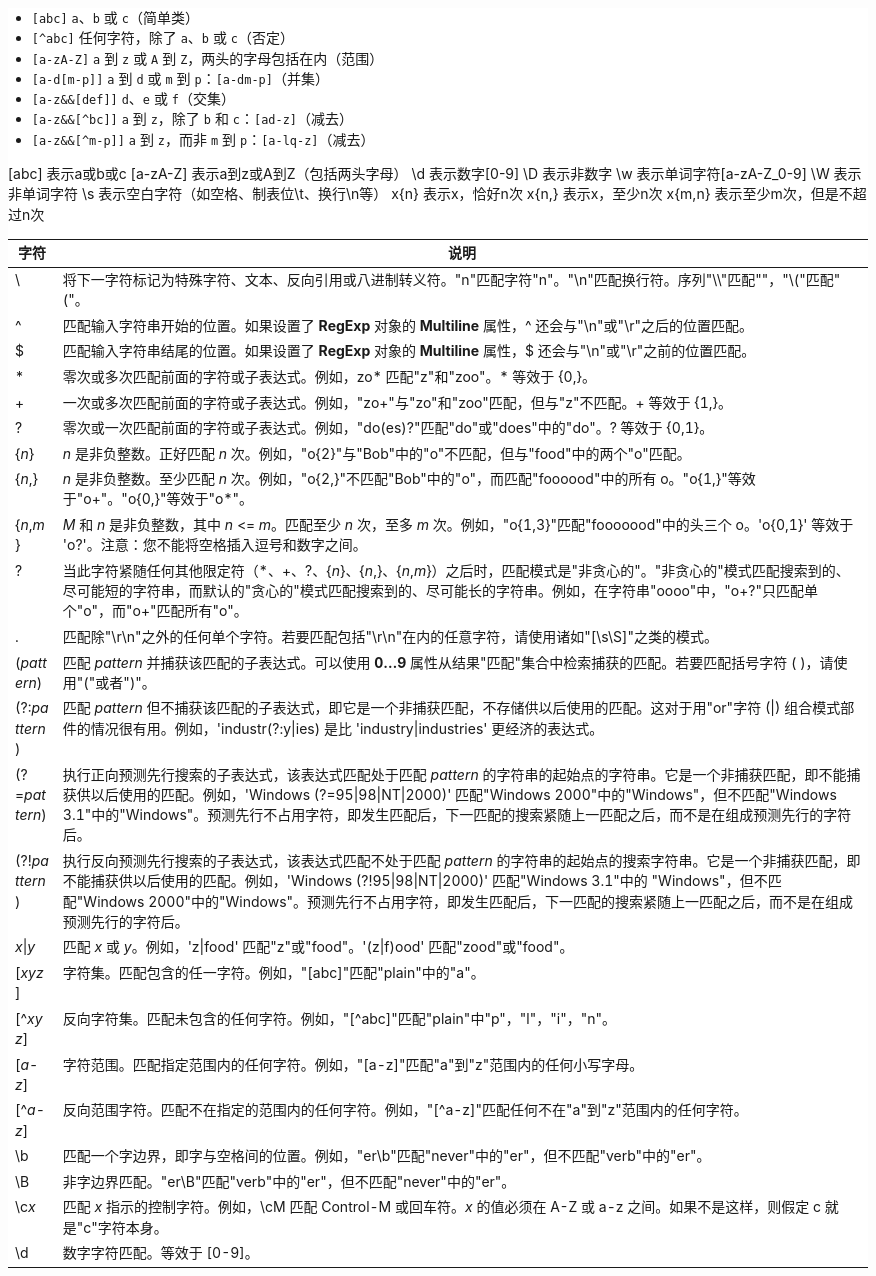   - `[abc]` `a`、`b` 或 `c`（简单类）
   - `[^abc]` 任何字符，除了 `a`、`b` 或 `c`（否定）
   - `[a-zA-Z]` `a` 到 `z` 或 `A` 到  `Z`，两头的字母包括在内（范围）
   - `[a-d[m-p]]` `a` 到 `d` 或 `m` 到  `p`：`[a-dm-p]`（并集）
   - `[a-z&&[def]]` `d`、`e` 或 `f`（交集） 
   - `[a-z&&[^bc]]` `a` 到 `z`，除了 `b` 和  `c`：`[ad-z]`（减去）
   - `[a-z&&[^m-p]]` `a` 到 `z`，而非 `m` 到  `p`：`[a-lq-z]`（减去）



[abc] 表示a或b或c
[a-zA-Z] 表示a到z或A到Z（包括两头字母）
\d 表示数字[0-9]
\D 表示非数字
\w 表示单词字符[a-zA-Z_0-9]
\W 表示非单词字符
\s 表示空白字符（如空格、制表位\t、换行\n等）
x{n} 表示x，恰好n次
x{n,} 表示x，至少n次
x{m,n} 表示至少m次，但是不超过n次



| 字符          | 说明                                                         |
| ------------- | ------------------------------------------------------------ |
| \             | 将下一字符标记为特殊字符、文本、反向引用或八进制转义符。"n"匹配字符"n"。"\n"匹配换行符。序列"\\\\"匹配"\"，"\\("匹配"("。 |
| ^             | 匹配输入字符串开始的位置。如果设置了 **RegExp** 对象的 **Multiline** 属性，^ 还会与"\n"或"\r"之后的位置匹配。 |
| $             | 匹配输入字符串结尾的位置。如果设置了 **RegExp** 对象的 **Multiline** 属性，$ 还会与"\n"或"\r"之前的位置匹配。 |
| *             | 零次或多次匹配前面的字符或子表达式。例如，zo* 匹配"z"和"zoo"。* 等效于 {0,}。 |
| +             | 一次或多次匹配前面的字符或子表达式。例如，"zo+"与"zo"和"zoo"匹配，但与"z"不匹配。+ 等效于 {1,}。 |
| ?             | 零次或一次匹配前面的字符或子表达式。例如，"do(es)?"匹配"do"或"does"中的"do"。? 等效于 {0,1}。 |
| {*n*}         | *n* 是非负整数。正好匹配 *n* 次。例如，"o{2}"与"Bob"中的"o"不匹配，但与"food"中的两个"o"匹配。 |
| {*n*,}        | *n* 是非负整数。至少匹配 *n* 次。例如，"o{2,}"不匹配"Bob"中的"o"，而匹配"foooood"中的所有 o。"o{1,}"等效于"o+"。"o{0,}"等效于"o*"。 |
| {*n*,*m*}     | *M* 和 *n* 是非负整数，其中 *n* <= *m*。匹配至少 *n* 次，至多 *m* 次。例如，"o{1,3}"匹配"fooooood"中的头三个 o。'o{0,1}' 等效于 'o?'。注意：您不能将空格插入逗号和数字之间。 |
| ?             | 当此字符紧随任何其他限定符（*、+、?、{*n*}、{*n*,}、{*n*,*m*}）之后时，匹配模式是"非贪心的"。"非贪心的"模式匹配搜索到的、尽可能短的字符串，而默认的"贪心的"模式匹配搜索到的、尽可能长的字符串。例如，在字符串"oooo"中，"o+?"只匹配单个"o"，而"o+"匹配所有"o"。 |
| .             | 匹配除"\r\n"之外的任何单个字符。若要匹配包括"\r\n"在内的任意字符，请使用诸如"[\s\S]"之类的模式。 |
| (*pattern*)   | 匹配 *pattern* 并捕获该匹配的子表达式。可以使用 **$0…$9** 属性从结果"匹配"集合中检索捕获的匹配。若要匹配括号字符 ( )，请使用"\("或者"\)"。 |
| (?:*pattern*) | 匹配 *pattern* 但不捕获该匹配的子表达式，即它是一个非捕获匹配，不存储供以后使用的匹配。这对于用"or"字符 (\|) 组合模式部件的情况很有用。例如，'industr(?:y\|ies)  是比  'industry\|industries' 更经济的表达式。 |
| (?=*pattern*) | 执行正向预测先行搜索的子表达式，该表达式匹配处于匹配 *pattern* 的字符串的起始点的字符串。它是一个非捕获匹配，即不能捕获供以后使用的匹配。例如，'Windows (?=95\|98\|NT\|2000)' 匹配"Windows 2000"中的"Windows"，但不匹配"Windows 3.1"中的"Windows"。预测先行不占用字符，即发生匹配后，下一匹配的搜索紧随上一匹配之后，而不是在组成预测先行的字符后。 |
| (?!*pattern*) | 执行反向预测先行搜索的子表达式，该表达式匹配不处于匹配 *pattern* 的字符串的起始点的搜索字符串。它是一个非捕获匹配，即不能捕获供以后使用的匹配。例如，'Windows (?!95\|98\|NT\|2000)' 匹配"Windows 3.1"中的 "Windows"，但不匹配"Windows 2000"中的"Windows"。预测先行不占用字符，即发生匹配后，下一匹配的搜索紧随上一匹配之后，而不是在组成预测先行的字符后。 |
| *x*\|*y*      | 匹配 *x* 或 *y*。例如，'z\|food' 匹配"z"或"food"。'(z\|f)ood' 匹配"zood"或"food"。 |
| [*xyz*]       | 字符集。匹配包含的任一字符。例如，"[abc]"匹配"plain"中的"a"。 |
| [^*xyz*]      | 反向字符集。匹配未包含的任何字符。例如，"[^abc]"匹配"plain"中"p"，"l"，"i"，"n"。 |
| [*a-z*]       | 字符范围。匹配指定范围内的任何字符。例如，"[a-z]"匹配"a"到"z"范围内的任何小写字母。 |
| [^*a-z*]      | 反向范围字符。匹配不在指定的范围内的任何字符。例如，"[^a-z]"匹配任何不在"a"到"z"范围内的任何字符。 |
| \b            | 匹配一个字边界，即字与空格间的位置。例如，"er\b"匹配"never"中的"er"，但不匹配"verb"中的"er"。 |
| \B            | 非字边界匹配。"er\B"匹配"verb"中的"er"，但不匹配"never"中的"er"。 |
| \c*x*         | 匹配 *x* 指示的控制字符。例如，\cM 匹配 Control-M 或回车符。*x* 的值必须在 A-Z 或 a-z 之间。如果不是这样，则假定 c 就是"c"字符本身。 |
| \d            | 数字字符匹配。等效于 [0-9]。                                 |